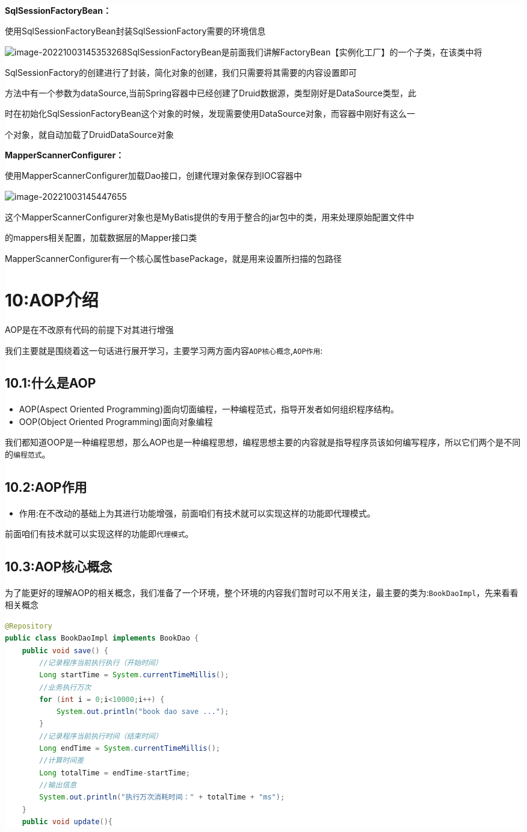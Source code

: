 **SqlSessionFactoryBean：**

使用SqlSessionFactoryBean封装SqlSessionFactory需要的环境信息

![image-20221003145353268]( https://zzx-note.oss-cn-beijing.aliyuncs.com/spring/image-20221003145353268.png)SqlSessionFactoryBean是前面我们讲解FactoryBean【实例化工厂】的一个子类，在该类中将

SqlSessionFactory的创建进行了封装，简化对象的创建，我们只需要将其需要的内容设置即可

方法中有一个参数为dataSource,当前Spring容器中已经创建了Druid数据源，类型刚好是DataSource类型，此

时在初始化SqlSessionFactoryBean这个对象的时候，发现需要使用DataSource对象，而容器中刚好有这么一

个对象，就自动加载了DruidDataSource对象



**MapperScannerConfigurer：**

使用MapperScannerConfigurer加载Dao接口，创建代理对象保存到IOC容器中

![image-20221003145447655]( https://zzx-note.oss-cn-beijing.aliyuncs.com/spring/image-20221003145447655.png)

这个MapperScannerConfigurer对象也是MyBatis提供的专用于整合的jar包中的类，用来处理原始配置文件中

的mappers相关配置，加载数据层的Mapper接口类

MapperScannerConfigurer有一个核心属性basePackage，就是用来设置所扫描的包路径

# 10:AOP介绍

AOP是在不改原有代码的前提下对其进行增强

我们主要就是围绕着这一句话进行展开学习，主要学习两方面内容`AOP核心概念`,`AOP作用`:

## 10.1:什么是AOP

* AOP(Aspect Oriented Programming)面向切面编程，一种编程范式，指导开发者如何组织程序结构。
* OOP(Object Oriented Programming)面向对象编程

我们都知道OOP是一种编程思想，那么AOP也是一种编程思想，编程思想主要的内容就是指导程序员该如何编写程序，所以它们两个是不同的`编程范式`。

## 10.2:AOP作用

- 作用:在不改动的基础上为其进行功能增强，前面咱们有技术就可以实现这样的功能即代理模式。

前面咱们有技术就可以实现这样的功能即`代理模式`。

## 10.3:AOP核心概念

为了能更好的理解AOP的相关概念，我们准备了一个环境，整个环境的内容我们暂时可以不用关注，最主要的类为:`BookDaoImpl`，先来看看相关概念

```java
@Repository
public class BookDaoImpl implements BookDao {
    public void save() {
        //记录程序当前执行执行（开始时间）
        Long startTime = System.currentTimeMillis();
        //业务执行万次
        for (int i = 0;i<10000;i++) {
            System.out.println("book dao save ...");
        }
        //记录程序当前执行时间（结束时间）
        Long endTime = System.currentTimeMillis();
        //计算时间差
        Long totalTime = endTime-startTime;
        //输出信息
        System.out.println("执行万次消耗时间：" + totalTime + "ms");
    }
    public void update(){
```